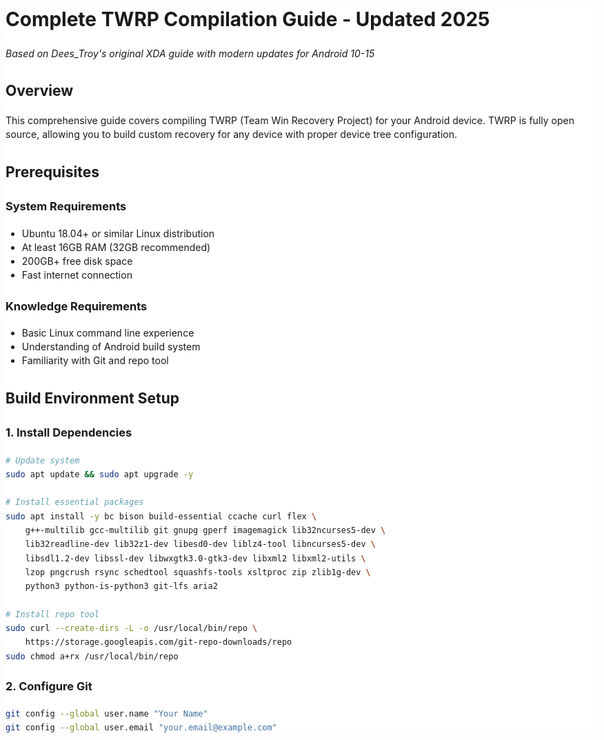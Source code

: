 # Complete TWRP Compilation Guide - Updated 2025

*Based on Dees_Troy's original XDA guide with modern updates for Android 10-15*

## Overview

This comprehensive guide covers compiling TWRP (Team Win Recovery Project) for your Android device. TWRP is fully open source, allowing you to build custom recovery for any device with proper device tree configuration.

## Prerequisites

### System Requirements
- Ubuntu 18.04+ or similar Linux distribution
- At least 16GB RAM (32GB recommended)
- 200GB+ free disk space
- Fast internet connection

### Knowledge Requirements
- Basic Linux command line experience
- Understanding of Android build system
- Familiarity with Git and repo tool

## Build Environment Setup

### 1. Install Dependencies

```bash
# Update system
sudo apt update && sudo apt upgrade -y

# Install essential packages
sudo apt install -y bc bison build-essential ccache curl flex \
    g++-multilib gcc-multilib git gnupg gperf imagemagick lib32ncurses5-dev \
    lib32readline-dev lib32z1-dev libesd0-dev liblz4-tool libncurses5-dev \
    libsdl1.2-dev libssl-dev libwxgtk3.0-gtk3-dev libxml2 libxml2-utils \
    lzop pngcrush rsync schedtool squashfs-tools xsltproc zip zlib1g-dev \
    python3 python-is-python3 git-lfs aria2

# Install repo tool
sudo curl --create-dirs -L -o /usr/local/bin/repo \
    https://storage.googleapis.com/git-repo-downloads/repo
sudo chmod a+rx /usr/local/bin/repo
```

### 2. Configure Git

```bash
git config --global user.name "Your Name"
git config --global user.email "your.email@example.com"
```

